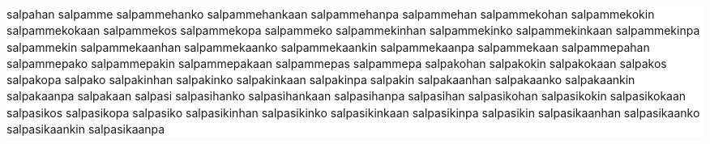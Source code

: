 salpahan
salpamme
salpammehanko
salpammehankaan
salpammehanpa
salpammehan
salpammekohan
salpammekokin
salpammekokaan
salpammekos
salpammekopa
salpammeko
salpammekinhan
salpammekinko
salpammekinkaan
salpammekinpa
salpammekin
salpammekaanhan
salpammekaanko
salpammekaankin
salpammekaanpa
salpammekaan
salpammepahan
salpammepako
salpammepakin
salpammepakaan
salpammepas
salpammepa
salpakohan
salpakokin
salpakokaan
salpakos
salpakopa
salpako
salpakinhan
salpakinko
salpakinkaan
salpakinpa
salpakin
salpakaanhan
salpakaanko
salpakaankin
salpakaanpa
salpakaan
salpasi
salpasihanko
salpasihankaan
salpasihanpa
salpasihan
salpasikohan
salpasikokin
salpasikokaan
salpasikos
salpasikopa
salpasiko
salpasikinhan
salpasikinko
salpasikinkaan
salpasikinpa
salpasikin
salpasikaanhan
salpasikaanko
salpasikaankin
salpasikaanpa